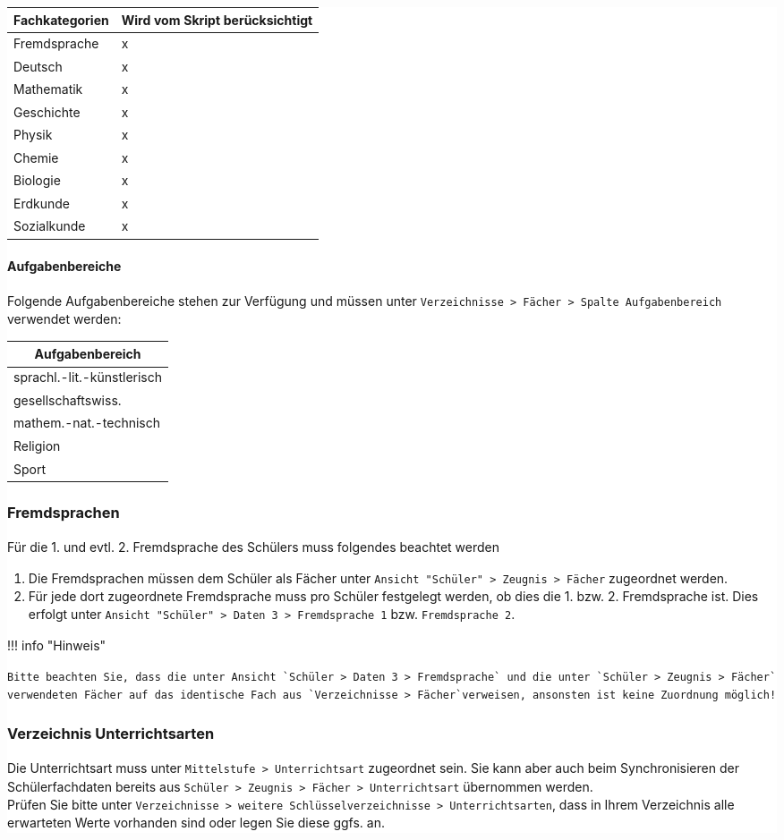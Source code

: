 | Fachkategorien | Wird vom Skript berücksichtigt |
| --- | --- |
| Fremdsprache | x |
| Deutsch | x |
| Mathematik | x |
| Geschichte | x |
| Physik | x |
| Chemie | x |
| Biologie | x |
| Erdkunde | x |
| Sozialkunde | x |

#### Aufgabenbereiche

Folgende Aufgabenbereiche stehen zur Verfügung und müssen unter `Verzeichnisse > Fächer > Spalte Aufgabenbereich` verwendet werden:

| Aufgabenbereich |
| --- |
| sprachl.-lit.-künstlerisch |
| gesellschaftswiss. |
| mathem.-nat.-technisch |
| Religion |
| Sport |

### Fremdsprachen

Für die 1. und evtl. 2. Fremdsprache des Schülers muss folgendes beachtet werden

1. Die Fremdsprachen müssen dem Schüler als Fächer unter `Ansicht "Schüler" > Zeugnis > Fächer` zugeordnet werden. 
2. Für jede dort zugeordnete Fremdsprache muss pro Schüler festgelegt werden, ob dies die 1. bzw. 2. Fremdsprache ist. Dies erfolgt unter `Ansicht "Schüler" > Daten 3 > Fremdsprache 1`  bzw. `Fremdsprache 2`.

!!! info "Hinweis"

    Bitte beachten Sie, dass die unter Ansicht `Schüler > Daten 3 > Fremdsprache` und die unter `Schüler > Zeugnis > Fächer`verwendeten Fächer auf das identische Fach aus `Verzeichnisse > Fächer`verweisen, ansonsten ist keine Zuordnung möglich!

### Verzeichnis Unterrichtsarten

Die Unterrichtsart muss unter `Mittelstufe > Unterrichtsart` zugeordnet sein. Sie kann aber auch beim Synchronisieren der Schülerfachdaten bereits aus `Schüler > Zeugnis > Fächer > Unterrichtsart` übernommen werden.  
Prüfen Sie bitte unter `Verzeichnisse > weitere Schlüsselverzeichnisse > Unterrichtsarten`, dass in Ihrem Verzeichnis alle erwarteten Werte vorhanden sind oder legen Sie diese ggfs. an.
